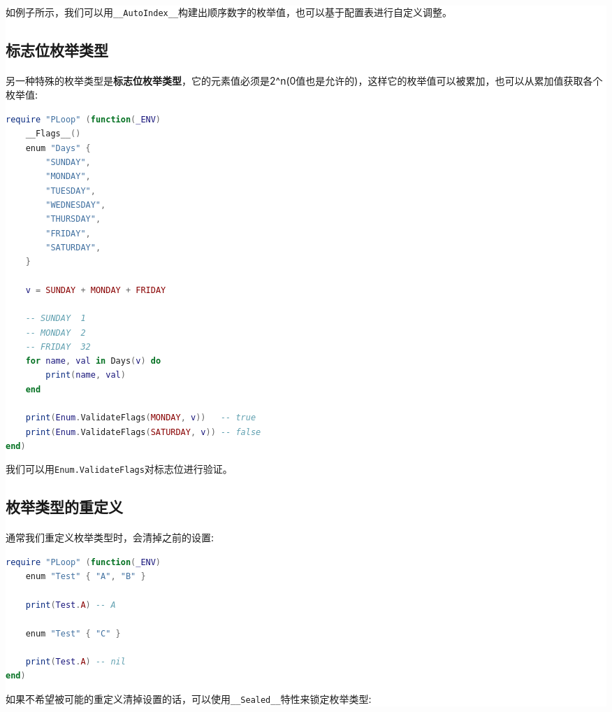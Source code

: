 如例子所示，我们可以用`__AutoIndex__`构建出顺序数字的枚举值，也可以基于配置表进行自定义调整。


## 标志位枚举类型

另一种特殊的枚举类型是**标志位枚举类型**，它的元素值必须是2^n(0值也是允许的)，这样它的枚举值可以被累加，也可以从累加值获取各个枚举值:

```lua
require "PLoop" (function(_ENV)
	__Flags__()
	enum "Days" {
		"SUNDAY",
		"MONDAY",
		"TUESDAY",
		"WEDNESDAY",
		"THURSDAY",
		"FRIDAY",
		"SATURDAY",
	}

	v = SUNDAY + MONDAY + FRIDAY

	-- SUNDAY  1
	-- MONDAY  2
	-- FRIDAY  32
	for name, val in Days(v) do
		print(name, val)
	end

	print(Enum.ValidateFlags(MONDAY, v))   -- true
	print(Enum.ValidateFlags(SATURDAY, v)) -- false
end)
```

我们可以用`Enum.ValidateFlags`对标志位进行验证。


## 枚举类型的重定义

通常我们重定义枚举类型时，会清掉之前的设置:

```lua
require "PLoop" (function(_ENV)
	enum "Test" { "A", "B" }

	print(Test.A) -- A

	enum "Test" { "C" }

	print(Test.A) -- nil
end)
```

如果不希望被可能的重定义清掉设置的话，可以使用`__Sealed__`特性来锁定枚举类型:
